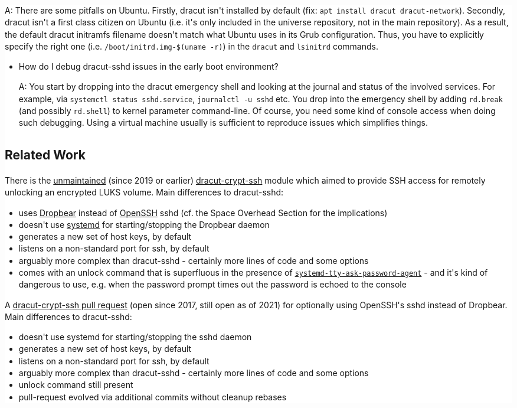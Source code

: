   A: There are some pitfalls on Ubuntu. Firstly, dracut isn't
  installed by default (fix: `apt install dracut
  dracut-network`). Secondly, dracut isn't a first class citizen
  on Ubuntu (i.e. it's only included in the universe repository,
  not in the main repository). As a result, the default dracut
  initramfs filename doesn't match what Ubuntu uses in its
  Grub configuration. Thus, you have to explicitly specify
  the right one (i.e. `/boot/initrd.img-$(uname -r)`) in the
  `dracut` and `lsinitrd` commands.
- How do I debug dracut-sshd issues in the early boot
  environment?

  A: You start by dropping into the dracut emergency shell and
  looking at the journal and status of the involved services.
  For example, via `systemctl status sshd.service`, `journalctl
  -u sshd` etc. You drop into the emergency shell by adding
  `rd.break` (and possibly `rd.shell`) to kernel parameter
  command-line. Of course, you need some kind of console
  access when doing such debugging. Using a virtual machine
  usually is sufficient to reproduce issues which simplifies
  things.

## Related Work

There is the [unmaintained][cryptssh-unm] (since 2019 or earlier)
[dracut-crypt-ssh][cryptssh] module which aimed to provide SSH
access for remotely unlocking an encrypted LUKS volume. Main
differences to dracut-sshd:

- uses [Dropbear][dropbear] instead of [OpenSSH][ossh] sshd (cf. the Space
  Overhead Section for the implications)
- doesn't use [systemd][systemd] for starting/stopping the Dropbear daemon
- generates a new set of host keys, by default
- listens on a non-standard port for ssh, by default
- arguably more complex than dracut-sshd - certainly more lines
  of code and some options
- comes with an unlock command that is superfluous in the
  presence of [`systemd-tty-ask-password-agent`][pwagent] - and it's kind of
  dangerous to use, e.g. when the password prompt times out the
  password is echoed to the console

A [dracut-crypt-ssh pull request][cryptssh-uwe] (open since 2017,
still open as of 2021) for optionally using OpenSSH's sshd instead of Dropbear.
Main differences to dracut-sshd:

- doesn't use systemd for starting/stopping the sshd daemon
- generates a new set of host keys, by default
- listens on a non-standard port for ssh, by default
- arguably more complex than dracut-sshd - certainly more lines
  of code and some options
- unlock command still present
- pull-request evolved via additional commits without cleanup rebases


[arch]: https://wiki.archlinux.org/index.php/Dm-crypt/Specialties#Remote_unlocking_.28hooks:_netconf.2C_dropbear.2C_tinyssh.2C_ppp.29
[bls]: https://systemd.io/BOOT_LOADER_SPECIFICATION
[bug524727]: https://bugzilla.redhat.com/show_bug.cgi?id=524727
[bug868421]: https://bugzilla.redhat.com/show_bug.cgi?id=868421
[clevis]: https://github.com/latchset/clevis
[copr]: https://copr.fedorainfracloud.org/coprs/gsauthof/dracut-sshd/
[cryptssh]: https://github.com/dracut-crypt-ssh/dracut-crypt-ssh
[cryptssh-uwe]: https://github.com/dracut-crypt-ssh/dracut-crypt-ssh/pull/17
[cryptssh-unm]: https://github.com/dracut-crypt-ssh/dracut-crypt-ssh/issues/43
[dracut]: https://dracut.wiki.kernel.org/index.php/Main_Page
[dracut-cmdline]: https://manpath.be/f32/7/dracut.cmdline
[dropbear]: https://en.wikipedia.org/wiki/Dropbear_(software)
[drop25519]: https://github.com/pts/pts-dropbear
[ifcfg]: https://www.centos.org/docs/5/html/Deployment_Guide-en-US/s1-networkscripts-interfaces.html
[iramfs]: https://en.wikipedia.org/wiki/Initial_ramdisk
[kvm]: https://en.wikipedia.org/wiki/KVM_switch#Remote_KVM_devices
[luks]: https://gitlab.com/cryptsetup/cryptsetup
[mitm]: https://en.wikipedia.org/wiki/Man-in-the-middle_attack
[mkfg]: https://github.com/mk-fg/dracut-crypt-sshd
[mdcurtis]: https://github.com/mdcurtis/dracut-earlyssh
[xenoson]: https://github.com/xenoson/dracut-earlyssh
[networkd]: https://wiki.archlinux.org/index.php/systemd-networkd
[nm]: https://wiki.archlinux.org/index.php/NetworkManager
[ossh]: https://en.wikipedia.org/wiki/OpenSSH
[pwagent]: https://manpath.be/f32/1/systemd-tty-ask-password-agent
[systemd]: https://en.wikipedia.org/wiki/Systemd
[systemd248]: http://0pointer.net/blog/unlocking-luks2-volumes-with-tpm2-fido2-pkcs11-security-hardware-on-systemd-248.html
[switchroot]: https://www.kernel.org/doc/Documentation/filesystems/ramfs-rootfs-initramfs.txt
[tmpfs]: https://en.wikipedia.org/wiki/Tmpfs
[tpm]: https://en.wikipedia.org/wiki/Trusted_Platform_Module
[addmod]: https://manpath.be/f32/dracut/050-26.git20200316.fc32.x86_64/5/dracut.conf#L74
[port]: https://github.com/gsauthof/dracut-sshd/issues/9#issuecomment-531308602
[entropy]: https://github.com/gsauthof/dracut-sshd/issues/12
[iitems]: https://manpath.be/f32/dracut/050-26.git20200316.fc32.x86_64/5/dracut.conf#L74
[i30]: https://github.com/gsauthof/dracut-sshd/issues/30
[rpm-ostree]: https://discussion.fedoraproject.org/t/using-dracut-sshd-to-unlock-a-luks-encrypted-system/23449/6
[pikvm]: https://github.com/pikvm/pikvm